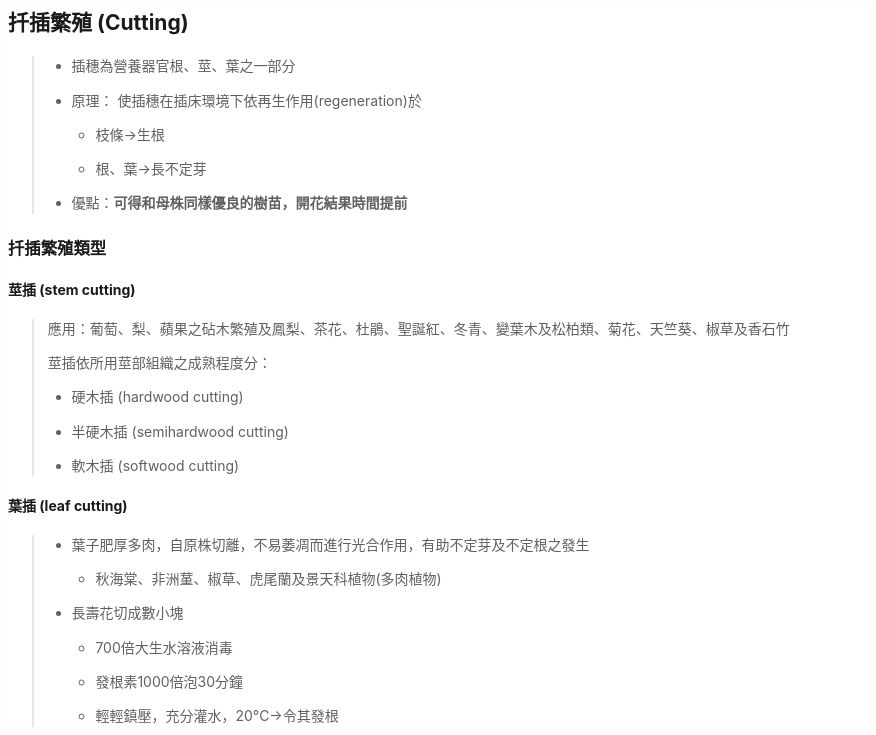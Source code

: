 ## 扦插繁殖 (Cutting)

> + 插穗為營養器官根、莖、葉之一部分
> 
> + 原理：
>   使插穗在插床環境下依再生作用(regeneration)於
>   
>   + 枝條→生根
>   
>   + 根、葉→長不定芽
> 
> + 優點：**可得和母株同樣優良的樹苗，開花結果時間提前**

### 扦插繁殖類型

#### 莖插 (stem cutting)

> 應用：葡萄、梨、蘋果之砧木繁殖及鳳梨、茶花、杜鵑、聖誕紅、冬青、變葉木及松柏類、菊花、天竺葵、椒草及香石竹
> 
> 莖插依所用莖部組織之成熟程度分：
> 
> + 硬木插 (hardwood cutting)
> 
> + 半硬木插 (semihardwood cutting)
> 
> + 軟木插 (softwood cutting)

#### 葉插 (leaf cutting)

> + 葉子肥厚多肉，自原株切離，不易萎凋而進行光合作用，有助不定芽及不定根之發生
>   
>   + 秋海棠、非洲蓳、椒草、虎尾蘭及景天科植物(多肉植物)
> 
> + 長壽花切成數小塊
>   
>   + 700倍大生水溶液消毒
>   
>   + 發根素1000倍泡30分鐘
>   
>   + 輕輕鎮壓，充分灌水，20°C→令其發根
> 